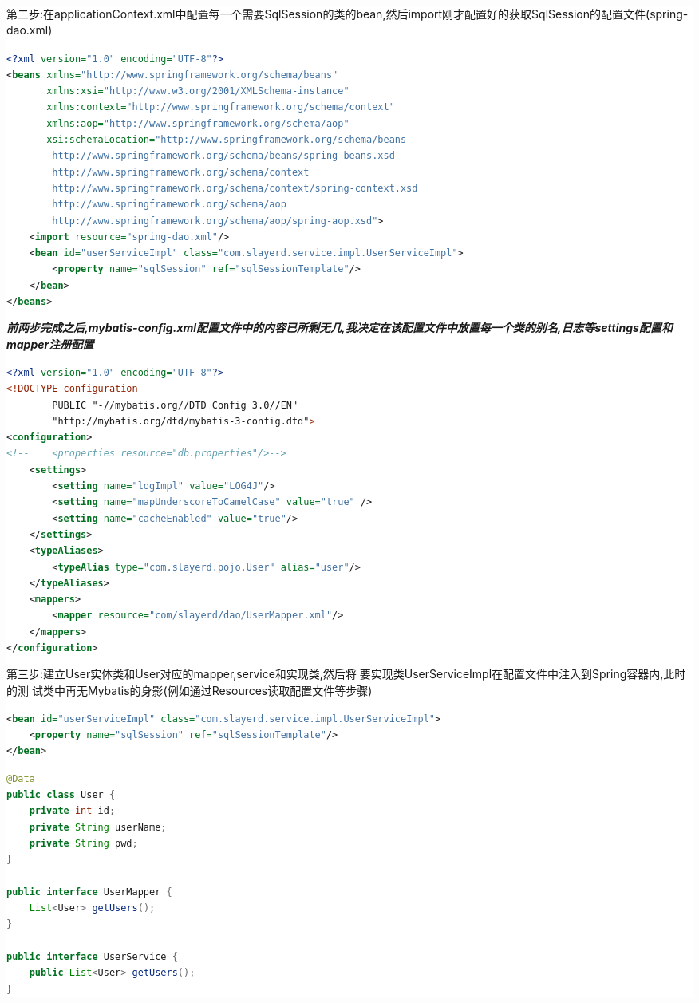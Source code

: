 第二步:在applicationContext.xml中配置每一个需要SqlSession的类的bean,然后import刚才配置好的获取SqlSession的配置文件(spring-dao.xml)
```xml
<?xml version="1.0" encoding="UTF-8"?>
<beans xmlns="http://www.springframework.org/schema/beans"
       xmlns:xsi="http://www.w3.org/2001/XMLSchema-instance"
       xmlns:context="http://www.springframework.org/schema/context"
       xmlns:aop="http://www.springframework.org/schema/aop"
       xsi:schemaLocation="http://www.springframework.org/schema/beans
        http://www.springframework.org/schema/beans/spring-beans.xsd
        http://www.springframework.org/schema/context
        http://www.springframework.org/schema/context/spring-context.xsd
        http://www.springframework.org/schema/aop
        http://www.springframework.org/schema/aop/spring-aop.xsd">
    <import resource="spring-dao.xml"/>
    <bean id="userServiceImpl" class="com.slayerd.service.impl.UserServiceImpl">
        <property name="sqlSession" ref="sqlSessionTemplate"/>
    </bean>
</beans>
```
***前两步完成之后,mybatis-config.xml配置文件中的内容已所剩无几,我决定在该配置文件中放置每一个类的别名,日志等settings配置和mapper注册配置***
```xml
<?xml version="1.0" encoding="UTF-8"?>
<!DOCTYPE configuration
        PUBLIC "-//mybatis.org//DTD Config 3.0//EN"
        "http://mybatis.org/dtd/mybatis-3-config.dtd">
<configuration>
<!--    <properties resource="db.properties"/>-->
    <settings>
        <setting name="logImpl" value="LOG4J"/>
        <setting name="mapUnderscoreToCamelCase" value="true" />
        <setting name="cacheEnabled" value="true"/>
    </settings>
    <typeAliases>
        <typeAlias type="com.slayerd.pojo.User" alias="user"/>
    </typeAliases>
    <mappers>
        <mapper resource="com/slayerd/dao/UserMapper.xml"/>
    </mappers>
</configuration>
```
第三步:建立User实体类和User对应的mapper,service和实现类,然后将
要实现类UserServiceImpl在配置文件中注入到Spring容器内,此时的测
试类中再无Mybatis的身影(例如通过Resources读取配置文件等步骤)
```xml
<bean id="userServiceImpl" class="com.slayerd.service.impl.UserServiceImpl">
    <property name="sqlSession" ref="sqlSessionTemplate"/>
</bean>
```
```java
@Data
public class User {
    private int id;
    private String userName;
    private String pwd;
}

public interface UserMapper {
    List<User> getUsers();
}

public interface UserService {
    public List<User> getUsers();
}

```